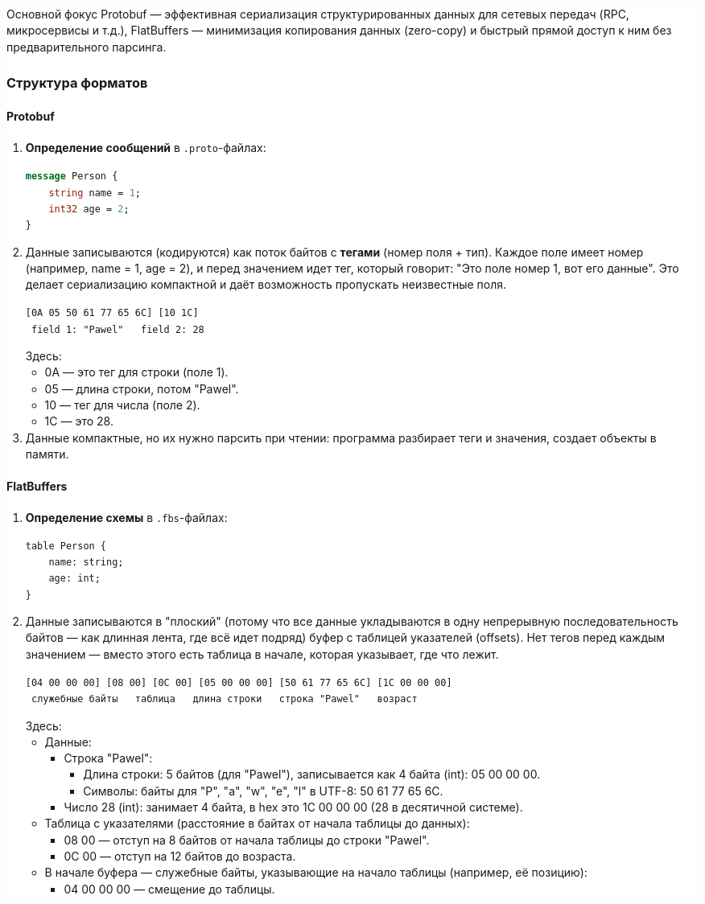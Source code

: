 Основной фокус Protobuf — эффективная сериализация структурированных данных для сетевых передач (RPC, микросервисы и
т.д.), FlatBuffers — минимизация копирования данных (zero-copy) и быстрый прямой доступ к ним без предварительного
парсинга.

### Структура форматов

#### Protobuf

1. **Определение сообщений** в `.proto`-файлах:
   ```proto
   message Person {
       string name = 1;
       int32 age = 2;
   }
   ```
2. Данные записываются (кодируются) как поток байтов с **тегами** (номер поля + тип). Каждое поле имеет номер (например,
   name = 1, age = 2), и перед значением идет тег, который говорит: "Это поле номер 1, вот его данные". Это делает
   сериализацию компактной и даёт возможность пропускать неизвестные поля.
    ```text
    [0A 05 50 61 77 65 6C] [10 1C]
     field 1: "Pawel"   field 2: 28
    ```
   Здесь:
    - 0A — это тег для строки (поле 1).
    - 05 — длина строки, потом "Pawel".
    - 10 — тег для числа (поле 2).
    - 1C — это 28.
3. Данные компактные, но их нужно парсить при чтении: программа разбирает теги и значения, создает объекты в памяти.

#### FlatBuffers

1. **Определение схемы** в `.fbs`-файлах:
   ```fbs
   table Person {
       name: string;
       age: int;
   }
   ```
2. Данные записываются в "плоский" (потому что все данные укладываются в одну непрерывную последовательность байтов —
   как длинная лента, где всё идет подряд) буфер с таблицей указателей (offsets). Нет тегов перед каждым значением —
   вместо этого есть таблица в начале, которая указывает, где что лежит.
    ```text
    [04 00 00 00] [08 00] [0C 00] [05 00 00 00] [50 61 77 65 6C] [1C 00 00 00]
     служебные байты   таблица   длина строки   строка "Pawel"   возраст
    ```
   Здесь:
    - Данные:
        - Строка "Pawel":
            - Длина строки: 5 байтов (для "Pawel"), записывается как 4 байта (int): 05 00 00 00.
            - Символы: байты для "P", "a", "w", "e", "l" в UTF-8: 50 61 77 65 6C.
        - Число 28 (int): занимает 4 байта, в hex это 1C 00 00 00 (28 в десятичной системе).
    - Таблица с указателями (расстояние в байтах от начала таблицы до данных):
        - 08 00 — отступ на 8 байтов от начала таблицы до строки "Pawel".
        - 0C 00 — отступ на 12 байтов до возраста.
    - В начале буфера — служебные байты, указывающие на начало таблицы (например, её позицию):
        - 04 00 00 00 — смещение до таблицы.
